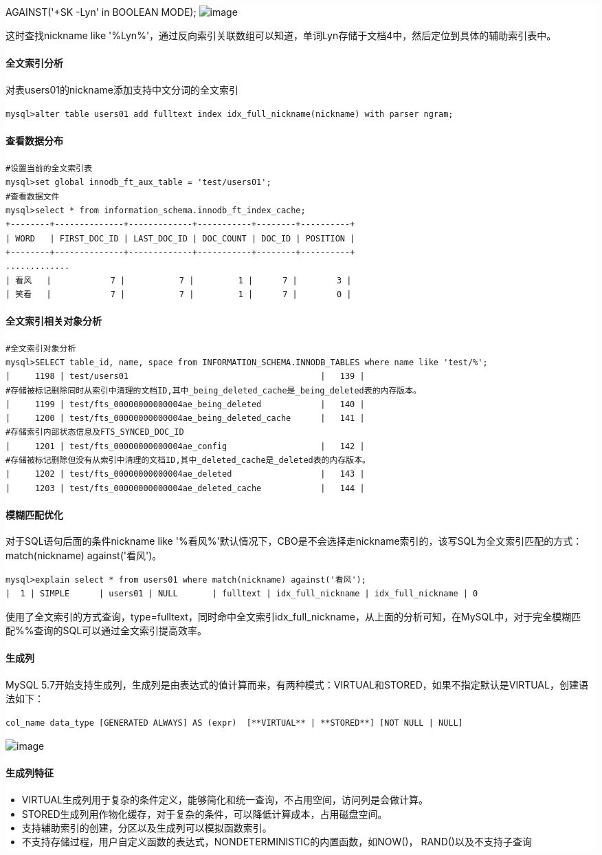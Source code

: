 AGAINST('+SK -Lyn' in BOOLEAN MODE);
![image](https://user-images.githubusercontent.com/6757408/176395674-2cc7c62a-c5c6-4023-a41a-350c7294b962.png)

这时查找nickname like '%Lyn%'，通过反向索引关联数组可以知道，单词Lyn存储于文档4中，然后定位到具体的辅助索引表中。

#### 全文索引分析
对表users01的nickname添加支持中文分词的全文索引
```
mysql>alter table users01 add fulltext index idx_full_nickname(nickname) with parser ngram;
```
#### 查看数据分布
```
#设置当前的全文索引表
mysql>set global innodb_ft_aux_table = 'test/users01';
#查看数据文件
mysql>select * from information_schema.innodb_ft_index_cache;
+--------+--------------+-------------+-----------+--------+----------+
| WORD   | FIRST_DOC_ID | LAST_DOC_ID | DOC_COUNT | DOC_ID | POSITION |
+--------+--------------+-------------+-----------+--------+----------+
.............
| 看风   |            7 |           7 |         1 |      7 |        3 |
| 笑看   |            7 |           7 |         1 |      7 |        0 |
```
#### 全文索引相关对象分析
```
#全文索引对象分析
mysql>SELECT table_id, name, space from INFORMATION_SCHEMA.INNODB_TABLES where name like 'test/%';
|     1198 | test/users01                                       |   139 |
#存储被标记删除同时从索引中清理的文档ID,其中_being_deleted_cache是_being_deleted表的内存版本。
|     1199 | test/fts_00000000000004ae_being_deleted            |   140 |
|     1200 | test/fts_00000000000004ae_being_deleted_cache      |   141 |
#存储索引内部状态信息及FTS_SYNCED_DOC_ID
|     1201 | test/fts_00000000000004ae_config                   |   142 | 
#存储被标记删除但没有从索引中清理的文档ID,其中_deleted_cache是_deleted表的内存版本。
|     1202 | test/fts_00000000000004ae_deleted                  |   143 |
|     1203 | test/fts_00000000000004ae_deleted_cache            |   144 |
```
#### 模糊匹配优化
对于SQL语句后面的条件nickname like '%看风%'默认情况下，CBO是不会选择走nickname索引的，该写SQL为全文索引匹配的方式：match(nickname) against('看风')。
```
mysql>explain select * from users01 where match(nickname) against('看风');
|  1 | SIMPLE      | users01 | NULL       | fulltext | idx_full_nickname | idx_full_nickname | 0       
```
使用了全文索引的方式查询，type=fulltext，同时命中全文索引idx_full_nickname，从上面的分析可知，在MySQL中，对于完全模糊匹配%%查询的SQL可以通过全文索引提高效率。
#### 生成列
MySQL 5.7开始支持生成列，生成列是由表达式的值计算而来，有两种模式：VIRTUAL和STORED，如果不指定默认是VIRTUAL，创建语法如下：
```
col_name data_type [GENERATED ALWAYS] AS (expr)  [**VIRTUAL** | **STORED**] [NOT NULL | NULL]
```
![image](https://user-images.githubusercontent.com/6757408/176401484-695522ff-9008-4a6a-b221-ad419f4e4dd1.png)
#### 生成列特征
* VIRTUAL生成列用于复杂的条件定义，能够简化和统一查询，不占用空间，访问列是会做计算。
* STORED生成列用作物化缓存，对于复杂的条件，可以降低计算成本，占用磁盘空间。
* 支持辅助索引的创建，分区以及生成列可以模拟函数索引。
* 不支持存储过程，用户自定义函数的表达式，NONDETERMINISTIC的内置函数，如NOW()， RAND()以及不支持子查询
